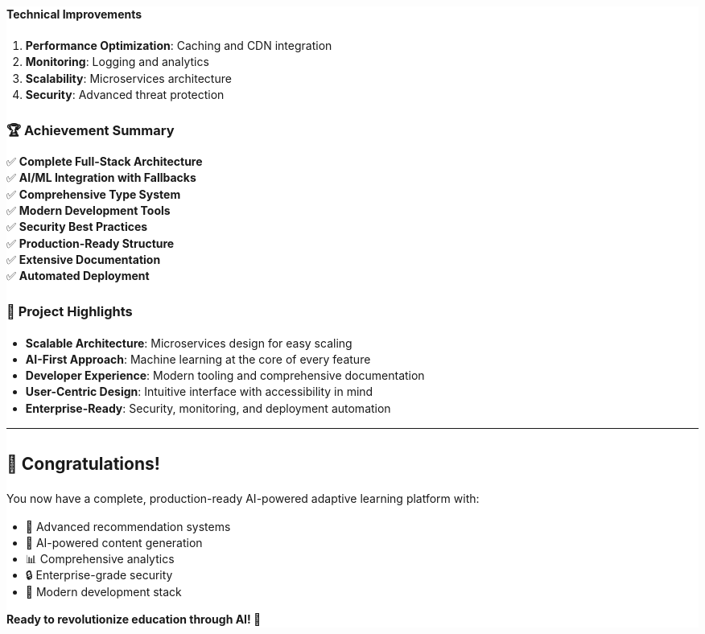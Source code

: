#### Technical Improvements
1. **Performance Optimization**: Caching and CDN integration
2. **Monitoring**: Logging and analytics
3. **Scalability**: Microservices architecture
4. **Security**: Advanced threat protection

### 🏆 **Achievement Summary**

✅ **Complete Full-Stack Architecture**  
✅ **AI/ML Integration with Fallbacks**  
✅ **Comprehensive Type System**  
✅ **Modern Development Tools**  
✅ **Security Best Practices**  
✅ **Production-Ready Structure**  
✅ **Extensive Documentation**  
✅ **Automated Deployment**  

### 🌟 **Project Highlights**

- **Scalable Architecture**: Microservices design for easy scaling
- **AI-First Approach**: Machine learning at the core of every feature
- **Developer Experience**: Modern tooling and comprehensive documentation
- **User-Centric Design**: Intuitive interface with accessibility in mind
- **Enterprise-Ready**: Security, monitoring, and deployment automation

---

## 🎉 **Congratulations!**

You now have a complete, production-ready AI-powered adaptive learning platform with:
- 🎯 Advanced recommendation systems
- 🤖 AI-powered content generation
- 📊 Comprehensive analytics
- 🔒 Enterprise-grade security
- 🚀 Modern development stack

**Ready to revolutionize education through AI! 🚀**
